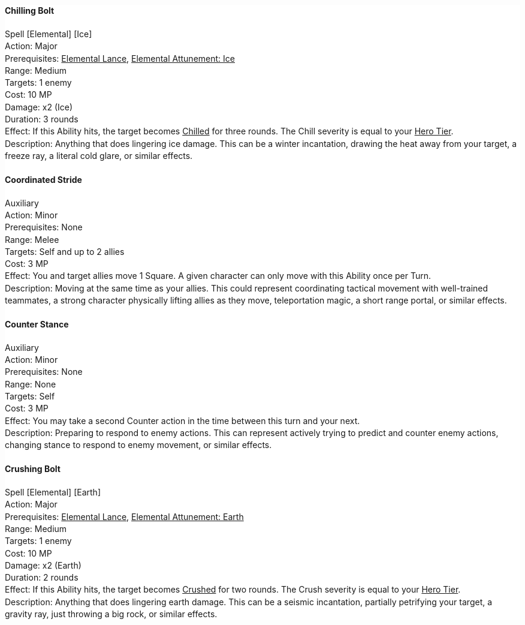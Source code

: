 #### Chilling Bolt  
Spell [Elemental] [Ice]  
Action: Major  
Prerequisites: [Elemental Lance](#elemental-lance), [Elemental Attunement: Ice](#elemental-attunement)  
Range: Medium  
Targets: 1 enemy  
Cost: 10 MP  
Damage: x2 (Ice)  
Duration: 3 rounds  
Effect: If this Ability hits, the target becomes [Chilled](#chill-x) for three rounds. The Chill severity is equal to your [Hero Tier](#hero-tier).  
Description: Anything that does lingering ice damage. This can be a winter incantation, drawing the heat away from your target, a freeze ray, a literal cold glare, or similar effects.

#### Coordinated Stride  
Auxiliary  
Action: Minor  
Prerequisites: None  
Range: Melee  
Targets: Self and up to 2 allies  
Cost: 3 MP  
Effect: You and target allies move 1 Square. A given character can only move with this Ability once per Turn.  
Description: Moving at the same time as your allies. This could represent coordinating tactical movement with well-trained teammates, a strong character physically lifting allies as they move, teleportation magic, a short range portal, or similar effects.  

#### Counter Stance  
Auxiliary  
Action: Minor  
Prerequisites: None  
Range: None  
Targets: Self  
Cost: 3 MP  
Effect: You may take a second Counter action in the time between this turn and your next.  
Description: Preparing to respond to enemy actions. This can represent actively trying to predict and counter enemy actions, changing stance to respond to enemy movement, or similar effects.  

#### Crushing Bolt  
Spell [Elemental] [Earth]  
Action: Major  
Prerequisites: [Elemental Lance](#elemental-lance), [Elemental Attunement: Earth](#elemental-attunement)  
Range: Medium  
Targets: 1 enemy  
Cost: 10 MP  
Damage: x2 (Earth)  
Duration: 2 rounds  
Effect: If this Ability hits, the target becomes [Crushed](#crush-x) for two rounds. The Crush severity is equal to your [Hero Tier](#hero-tier).  
Description: Anything that does lingering earth damage. This can be a seismic incantation, partially petrifying your target, a gravity ray, just throwing a big rock, or similar effects.
